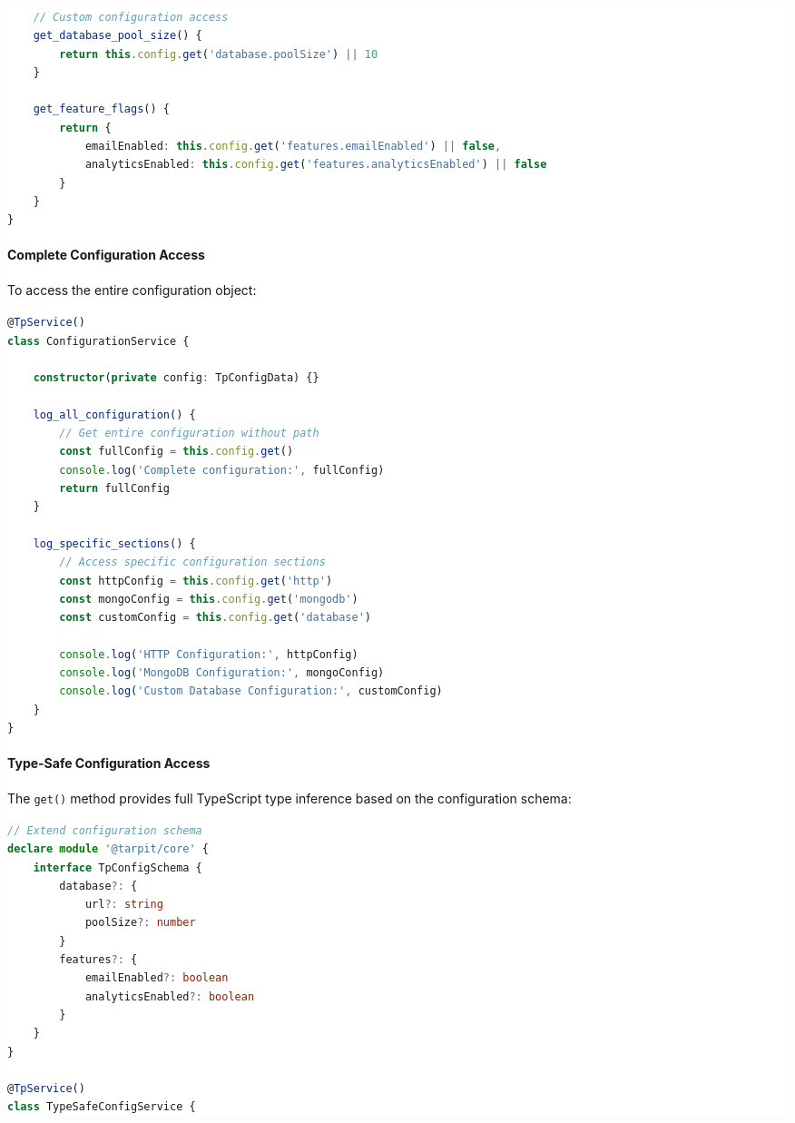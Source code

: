 ```typescript
    // Custom configuration access
    get_database_pool_size() {
        return this.config.get('database.poolSize') || 10
    }
    
    get_feature_flags() {
        return {
            emailEnabled: this.config.get('features.emailEnabled') || false,
            analyticsEnabled: this.config.get('features.analyticsEnabled') || false
        }
    }
}
```

#### Complete Configuration Access

To access the entire configuration object:

```typescript
@TpService()
class ConfigurationService {
    
    constructor(private config: TpConfigData) {}
    
    log_all_configuration() {
        // Get entire configuration without path
        const fullConfig = this.config.get()
        console.log('Complete configuration:', fullConfig)
        return fullConfig
    }
    
    log_specific_sections() {
        // Access specific configuration sections
        const httpConfig = this.config.get('http')
        const mongoConfig = this.config.get('mongodb')
        const customConfig = this.config.get('database')
        
        console.log('HTTP Configuration:', httpConfig)
        console.log('MongoDB Configuration:', mongoConfig)
        console.log('Custom Database Configuration:', customConfig)
    }
}
```

#### Type-Safe Configuration Access

The `get()` method provides full TypeScript type inference based on the configuration schema:

```typescript
// Extend configuration schema
declare module '@tarpit/core' {
    interface TpConfigSchema {
        database?: {
            url?: string
            poolSize?: number
        }
        features?: {
            emailEnabled?: boolean
            analyticsEnabled?: boolean
        }
    }
}

@TpService()
class TypeSafeConfigService {
```